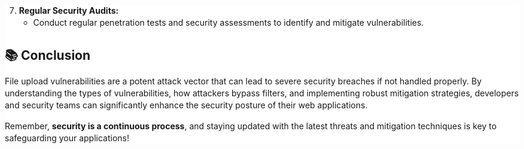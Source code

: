 7. **Regular Security Audits:**
   - Conduct regular penetration tests and security assessments to identify and mitigate vulnerabilities.

## 📚 Conclusion

File upload vulnerabilities are a potent attack vector that can lead to severe security breaches if not handled properly. By understanding the types of vulnerabilities, how attackers bypass filters, and implementing robust mitigation strategies, developers and security teams can significantly enhance the security posture of their web applications.

Remember, **security is a continuous process**, and staying updated with the latest threats and mitigation techniques is key to safeguarding your applications!

